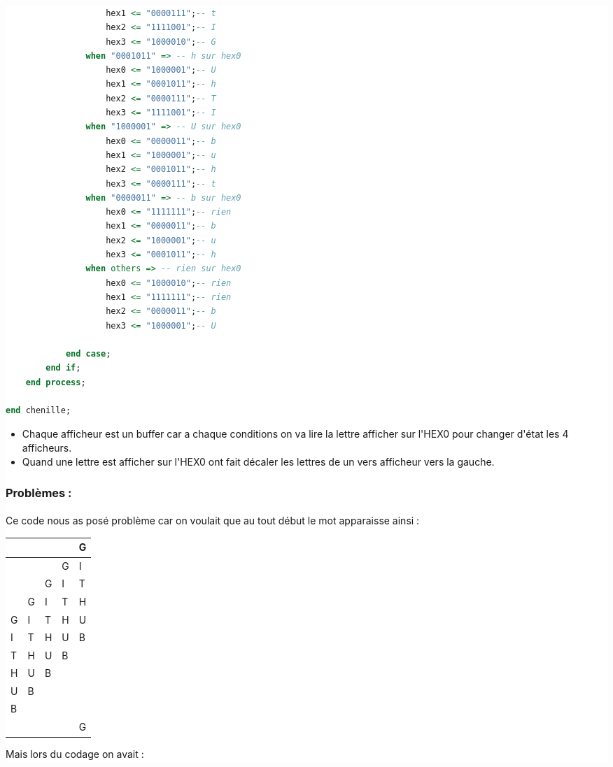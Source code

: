 ```vhdl
                    hex1 <= "0000111";-- t
                    hex2 <= "1111001";-- I
                    hex3 <= "1000010";-- G
				when "0001011" => -- h sur hex0
                    hex0 <= "1000001";-- U
                    hex1 <= "0001011";-- h
                    hex2 <= "0000111";-- T
                    hex3 <= "1111001";-- I
				when "1000001" => -- U sur hex0
                    hex0 <= "0000011";-- b
                    hex1 <= "1000001";-- u
                    hex2 <= "0001011";-- h
                    hex3 <= "0000111";-- t
				when "0000011" => -- b sur hex0
                    hex0 <= "1111111";-- rien
                    hex1 <= "0000011";-- b
                    hex2 <= "1000001";-- u
                    hex3 <= "0001011";-- h
				when others => -- rien sur hex0
                    hex0 <= "1000010";-- rien
                    hex1 <= "1111111";-- rien
                    hex2 <= "0000011";-- b
                    hex3 <= "1000001";-- U

            end case;
        end if;
    end process;

end chenille;
```
- Chaque afficheur est un buffer car a chaque conditions on va lire la lettre afficher sur l'HEX0 pour changer d'état les 4 afficheurs.
- Quand une lettre est afficher sur l'HEX0 ont fait décaler les lettres de un vers afficheur vers la gauche.

### Problèmes :
Ce code nous as posé problème car on voulait que au tout début le mot apparaisse ainsi :

|     |     |     |     | G   |
| --- | --- | --- | --- | --- |
|     |     |     | G   | I   |
|     |     | G   | I   | T   |
|     | G   | I   | T   | H   |
| G   | I   | T   | H   | U   |
| I   | T   | H   | U   | B   |
| T   | H   | U   | B   |     |
| H   | U   | B   |     |     |
| U   | B   |     |     |     |
| B   |     |     |     |     |
|     |     |     |     | G   |
Mais lors du codage on avait :
